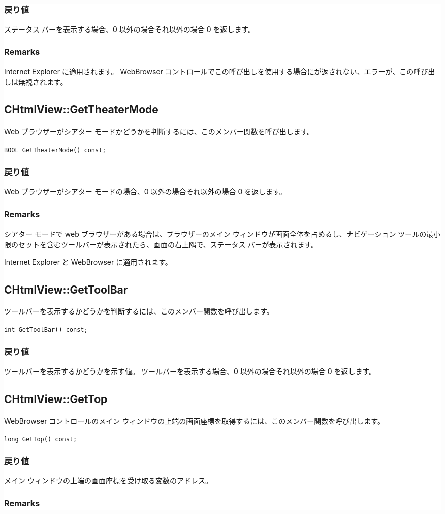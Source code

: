 ### <a name="return-value"></a>戻り値

ステータス バーを表示する場合、0 以外の場合それ以外の場合 0 を返します。

### <a name="remarks"></a>Remarks

Internet Explorer に適用されます。 WebBrowser コントロールでこの呼び出しを使用する場合にが返されない、エラーが、この呼び出しは無視されます。

##  <a name="gettheatermode"></a>  CHtmlView::GetTheaterMode

Web ブラウザーがシアター モードかどうかを判断するには、このメンバー関数を呼び出します。

```
BOOL GetTheaterMode() const;
```

### <a name="return-value"></a>戻り値

Web ブラウザーがシアター モードの場合、0 以外の場合それ以外の場合 0 を返します。

### <a name="remarks"></a>Remarks

シアター モードで web ブラウザーがある場合は、ブラウザーのメイン ウィンドウが画面全体を占めるし、ナビゲーション ツールの最小限のセットを含むツールバーが表示されたら、画面の右上隅で、ステータス バーが表示されます。

Internet Explorer と WebBrowser に適用されます。

##  <a name="gettoolbar"></a>  CHtmlView::GetToolBar

ツールバーを表示するかどうかを判断するには、このメンバー関数を呼び出します。

```
int GetToolBar() const;
```

### <a name="return-value"></a>戻り値

ツールバーを表示するかどうかを示す値。 ツールバーを表示する場合、0 以外の場合それ以外の場合 0 を返します。

##  <a name="gettop"></a>  CHtmlView::GetTop

WebBrowser コントロールのメイン ウィンドウの上端の画面座標を取得するには、このメンバー関数を呼び出します。

```
long GetTop() const;
```

### <a name="return-value"></a>戻り値

メイン ウィンドウの上端の画面座標を受け取る変数のアドレス。

### <a name="remarks"></a>Remarks
